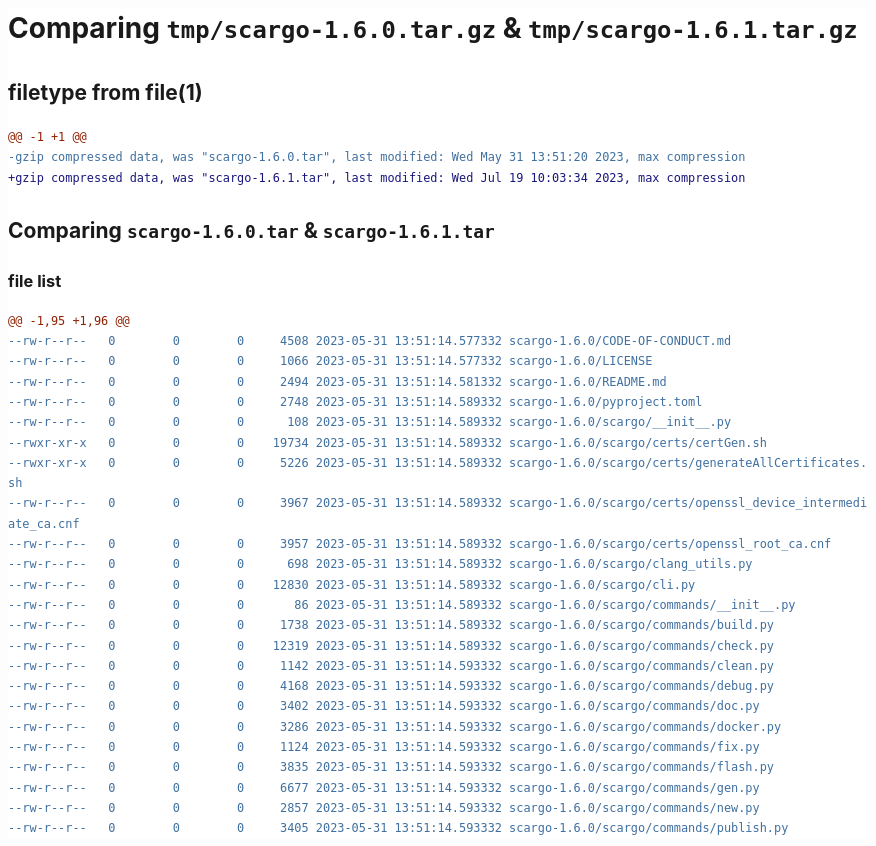 # Comparing `tmp/scargo-1.6.0.tar.gz` & `tmp/scargo-1.6.1.tar.gz`

## filetype from file(1)

```diff
@@ -1 +1 @@
-gzip compressed data, was "scargo-1.6.0.tar", last modified: Wed May 31 13:51:20 2023, max compression
+gzip compressed data, was "scargo-1.6.1.tar", last modified: Wed Jul 19 10:03:34 2023, max compression
```

## Comparing `scargo-1.6.0.tar` & `scargo-1.6.1.tar`

### file list

```diff
@@ -1,95 +1,96 @@
--rw-r--r--   0        0        0     4508 2023-05-31 13:51:14.577332 scargo-1.6.0/CODE-OF-CONDUCT.md
--rw-r--r--   0        0        0     1066 2023-05-31 13:51:14.577332 scargo-1.6.0/LICENSE
--rw-r--r--   0        0        0     2494 2023-05-31 13:51:14.581332 scargo-1.6.0/README.md
--rw-r--r--   0        0        0     2748 2023-05-31 13:51:14.589332 scargo-1.6.0/pyproject.toml
--rw-r--r--   0        0        0      108 2023-05-31 13:51:14.589332 scargo-1.6.0/scargo/__init__.py
--rwxr-xr-x   0        0        0    19734 2023-05-31 13:51:14.589332 scargo-1.6.0/scargo/certs/certGen.sh
--rwxr-xr-x   0        0        0     5226 2023-05-31 13:51:14.589332 scargo-1.6.0/scargo/certs/generateAllCertificates.sh
--rw-r--r--   0        0        0     3967 2023-05-31 13:51:14.589332 scargo-1.6.0/scargo/certs/openssl_device_intermediate_ca.cnf
--rw-r--r--   0        0        0     3957 2023-05-31 13:51:14.589332 scargo-1.6.0/scargo/certs/openssl_root_ca.cnf
--rw-r--r--   0        0        0      698 2023-05-31 13:51:14.589332 scargo-1.6.0/scargo/clang_utils.py
--rw-r--r--   0        0        0    12830 2023-05-31 13:51:14.589332 scargo-1.6.0/scargo/cli.py
--rw-r--r--   0        0        0       86 2023-05-31 13:51:14.589332 scargo-1.6.0/scargo/commands/__init__.py
--rw-r--r--   0        0        0     1738 2023-05-31 13:51:14.589332 scargo-1.6.0/scargo/commands/build.py
--rw-r--r--   0        0        0    12319 2023-05-31 13:51:14.589332 scargo-1.6.0/scargo/commands/check.py
--rw-r--r--   0        0        0     1142 2023-05-31 13:51:14.593332 scargo-1.6.0/scargo/commands/clean.py
--rw-r--r--   0        0        0     4168 2023-05-31 13:51:14.593332 scargo-1.6.0/scargo/commands/debug.py
--rw-r--r--   0        0        0     3402 2023-05-31 13:51:14.593332 scargo-1.6.0/scargo/commands/doc.py
--rw-r--r--   0        0        0     3286 2023-05-31 13:51:14.593332 scargo-1.6.0/scargo/commands/docker.py
--rw-r--r--   0        0        0     1124 2023-05-31 13:51:14.593332 scargo-1.6.0/scargo/commands/fix.py
--rw-r--r--   0        0        0     3835 2023-05-31 13:51:14.593332 scargo-1.6.0/scargo/commands/flash.py
--rw-r--r--   0        0        0     6677 2023-05-31 13:51:14.593332 scargo-1.6.0/scargo/commands/gen.py
--rw-r--r--   0        0        0     2857 2023-05-31 13:51:14.593332 scargo-1.6.0/scargo/commands/new.py
--rw-r--r--   0        0        0     3405 2023-05-31 13:51:14.593332 scargo-1.6.0/scargo/commands/publish.py
```